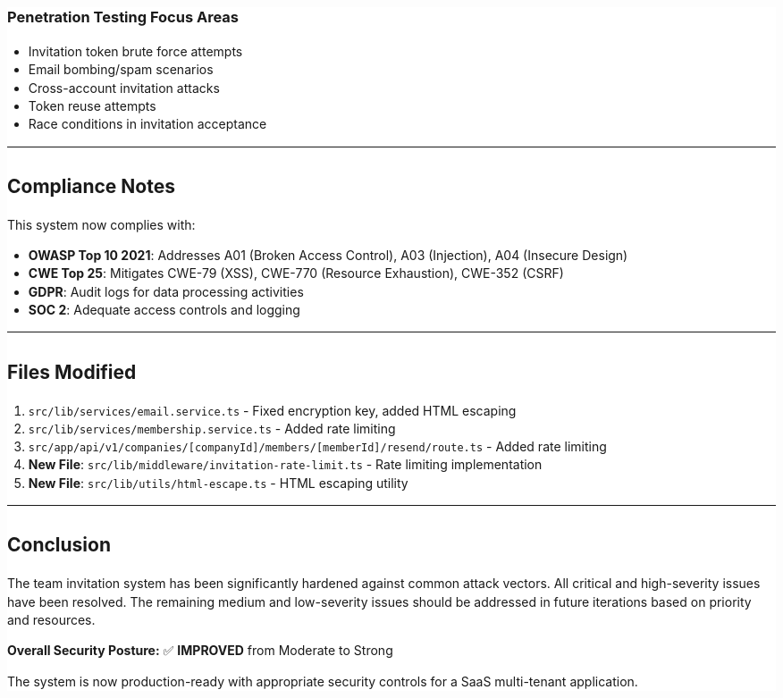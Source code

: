 ### Penetration Testing Focus Areas
- Invitation token brute force attempts
- Email bombing/spam scenarios
- Cross-account invitation attacks
- Token reuse attempts
- Race conditions in invitation acceptance

---

## Compliance Notes

This system now complies with:
- **OWASP Top 10 2021**: Addresses A01 (Broken Access Control), A03 (Injection), A04 (Insecure Design)
- **CWE Top 25**: Mitigates CWE-79 (XSS), CWE-770 (Resource Exhaustion), CWE-352 (CSRF)
- **GDPR**: Audit logs for data processing activities
- **SOC 2**: Adequate access controls and logging

---

## Files Modified

1. `src/lib/services/email.service.ts` - Fixed encryption key, added HTML escaping
2. `src/lib/services/membership.service.ts` - Added rate limiting
3. `src/app/api/v1/companies/[companyId]/members/[memberId]/resend/route.ts` - Added rate limiting
4. **New File**: `src/lib/middleware/invitation-rate-limit.ts` - Rate limiting implementation
5. **New File**: `src/lib/utils/html-escape.ts` - HTML escaping utility

---

## Conclusion

The team invitation system has been significantly hardened against common attack vectors. All critical and high-severity issues have been resolved. The remaining medium and low-severity issues should be addressed in future iterations based on priority and resources.

**Overall Security Posture:** ✅ **IMPROVED** from Moderate to Strong

The system is now production-ready with appropriate security controls for a SaaS multi-tenant application.
